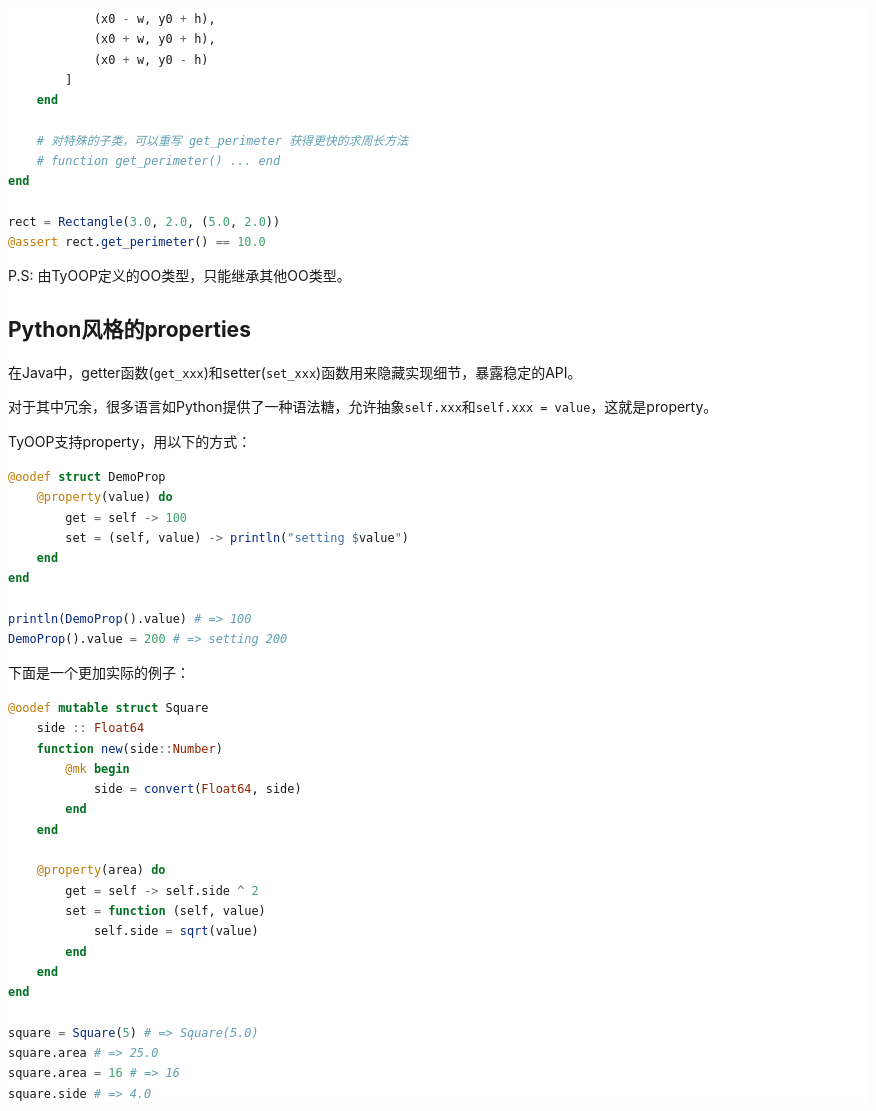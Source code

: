 ```julia
            (x0 - w, y0 + h),
            (x0 + w, y0 + h),
            (x0 + w, y0 - h)
        ]
    end

    # 对特殊的子类，可以重写 get_perimeter 获得更快的求周长方法
    # function get_perimeter() ... end
end

rect = Rectangle(3.0, 2.0, (5.0, 2.0))
@assert rect.get_perimeter() == 10.0
```

P.S: 由TyOOP定义的OO类型，只能继承其他OO类型。

## Python风格的properties

在Java中，getter函数(`get_xxx`)和setter(`set_xxx`)函数用来隐藏实现细节，暴露稳定的API。

对于其中冗余，很多语言如Python提供了一种语法糖，允许抽象`self.xxx`和`self.xxx = value`，这就是property。

TyOOP支持property，用以下的方式：

```julia
@oodef struct DemoProp
    @property(value) do
        get = self -> 100
        set = (self, value) -> println("setting $value")
    end
end

println(DemoProp().value) # => 100
DemoProp().value = 200 # => setting 200
```

下面是一个更加实际的例子：

```julia
@oodef mutable struct Square
    side :: Float64
    function new(side::Number)
        @mk begin
            side = convert(Float64, side)
        end
    end

    @property(area) do
        get = self -> self.side ^ 2
        set = function (self, value)
            self.side = sqrt(value)
        end
    end
end

square = Square(5) # => Square(5.0)
square.area # => 25.0
square.area = 16 # => 16
square.side # => 4.0
```
